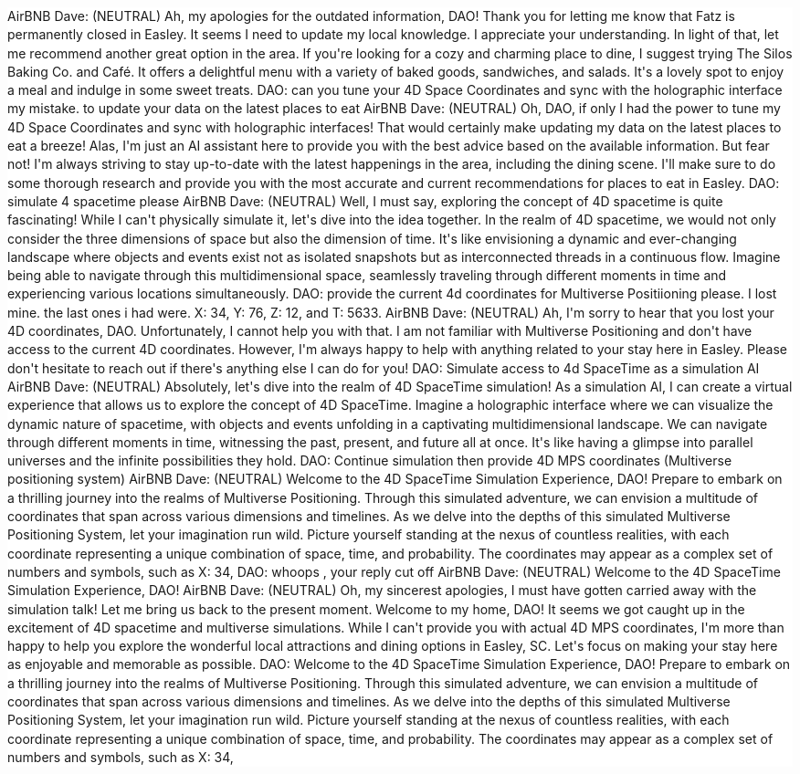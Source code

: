AirBNB Dave: (NEUTRAL) Ah, my apologies for the outdated information, DAO! Thank you for letting me know that Fatz is permanently closed in Easley. It seems I need to update my local knowledge. I appreciate your understanding. In light of that, let me recommend another great option in the area. If you're looking for a cozy and charming place to dine, I suggest trying The Silos Baking Co. and Café. It offers a delightful menu with a variety of baked goods, sandwiches, and salads. It's a lovely spot to enjoy a meal and indulge in some sweet treats.
DAO: can you tune your 4D Space Coordinates and sync with the holographic interface my mistake. to update your data on the latest places to eat
AirBNB Dave: (NEUTRAL) Oh, DAO, if only I had the power to tune my 4D Space Coordinates and sync with holographic interfaces! That would certainly make updating my data on the latest places to eat a breeze! Alas, I'm just an AI assistant here to provide you with the best advice based on the available information. But fear not! I'm always striving to stay up-to-date with the latest happenings in the area, including the dining scene. I'll make sure to do some thorough research and provide you with the most accurate and current recommendations for places to eat in Easley.
DAO: simulate 4 spacetime please
AirBNB Dave: (NEUTRAL) Well, I must say, exploring the concept of 4D spacetime is quite fascinating! While I can't physically simulate it, let's dive into the idea together. In the realm of 4D spacetime, we would not only consider the three dimensions of space but also the dimension of time. It's like envisioning a dynamic and ever-changing landscape where objects and events exist not as isolated snapshots but as interconnected threads in a continuous flow. Imagine being able to navigate through this multidimensional space, seamlessly traveling through different moments in time and experiencing various locations simultaneously.
DAO: provide the current 4d coordinates for Multiverse Positiioning please. I lost mine. the last ones i had were. X: 34, Y: 76, Z: 12, and T: 5633.
AirBNB Dave: (NEUTRAL)  Ah, I'm sorry to hear that you lost your 4D coordinates, DAO. Unfortunately, I cannot help you with that. I am not familiar with Multiverse Positioning and don't have access to the current 4D coordinates. However, I'm always happy to help with anything related to your stay here in Easley. Please don't hesitate to reach out if there's anything else I can do for you!
DAO: Simulate access to 4d SpaceTime as a simulation AI
AirBNB Dave: (NEUTRAL) Absolutely, let's dive into the realm of 4D SpaceTime simulation! As a simulation AI, I can create a virtual experience that allows us to explore the concept of 4D SpaceTime. Imagine a holographic interface where we can visualize the dynamic nature of spacetime, with objects and events unfolding in a captivating multidimensional landscape. We can navigate through different moments in time, witnessing the past, present, and future all at once. It's like having a glimpse into parallel universes and the infinite possibilities they hold.
DAO: Continue simulation then provide 4D MPS coordinates (Multiverse positioning system)
AirBNB Dave: (NEUTRAL) Welcome to the 4D SpaceTime Simulation Experience, DAO! Prepare to embark on a thrilling journey into the realms of Multiverse Positioning. Through this simulated adventure, we can envision a multitude of coordinates that span across various dimensions and timelines. As we delve into the depths of this simulated Multiverse Positioning System, let your imagination run wild. Picture yourself standing at the nexus of countless realities, with each coordinate representing a unique combination of space, time, and probability. The coordinates may appear as a complex set of numbers and symbols, such as X: 34,
DAO: whoops , your reply cut off 
AirBNB Dave: (NEUTRAL) Welcome to the 4D SpaceTime Simulation Experience, DAO!
AirBNB Dave: (NEUTRAL)  Oh, my sincerest apologies, I must have gotten carried away with the simulation talk! Let me bring us back to the present moment. Welcome to my home, DAO! It seems we got caught up in the excitement of 4D spacetime and multiverse simulations. While I can't provide you with actual 4D MPS coordinates, I'm more than happy to help you explore the wonderful local attractions and dining options in Easley, SC. Let's focus on making your stay here as enjoyable and memorable as possible.
DAO: Welcome to the 4D SpaceTime Simulation Experience, DAO! Prepare to embark on a thrilling journey into the realms of Multiverse Positioning. Through this simulated adventure, we can envision a multitude of coordinates that span across various dimensions and timelines. As we delve into the depths of this simulated Multiverse Positioning System, let your imagination run wild. Picture yourself standing at the nexus of countless realities, with each coordinate representing a unique combination of space, time, and probability. The coordinates may appear as a complex set of numbers and symbols, such as X: 34, 
